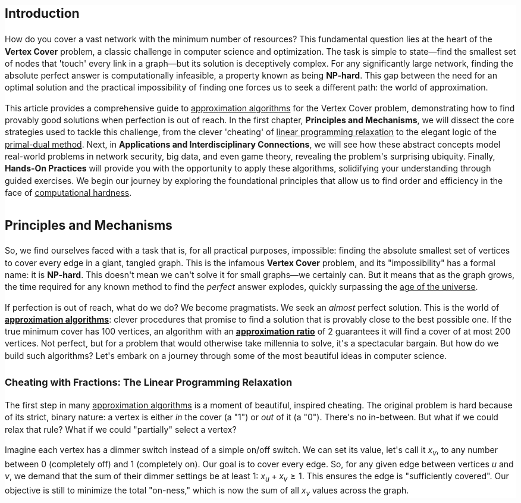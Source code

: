 ## Introduction
How do you cover a vast network with the minimum number of resources? This fundamental question lies at the heart of the **Vertex Cover** problem, a classic challenge in computer science and optimization. The task is simple to state—find the smallest set of nodes that 'touch' every link in a graph—but its solution is deceptively complex. For any significantly large network, finding the absolute perfect answer is computationally infeasible, a property known as being **NP-hard**. This gap between the need for an optimal solution and the practical impossibility of finding one forces us to seek a different path: the world of approximation.

This article provides a comprehensive guide to [approximation algorithms](@article_id:139341) for the Vertex Cover problem, demonstrating how to find provably good solutions when perfection is out of reach. In the first chapter, **Principles and Mechanisms**, we will dissect the core strategies used to tackle this challenge, from the clever 'cheating' of [linear programming relaxation](@article_id:261340) to the elegant logic of the [primal-dual method](@article_id:276242). Next, in **Applications and Interdisciplinary Connections**, we will see how these abstract concepts model real-world problems in network security, big data, and even game theory, revealing the problem's surprising ubiquity. Finally, **Hands-On Practices** will provide you with the opportunity to apply these algorithms, solidifying your understanding through guided exercises. We begin our journey by exploring the foundational principles that allow us to find order and efficiency in the face of [computational hardness](@article_id:271815).

## Principles and Mechanisms

So, we find ourselves faced with a task that is, for all practical purposes, impossible: finding the absolute smallest set of vertices to cover every edge in a giant, tangled graph. This is the infamous **Vertex Cover** problem, and its "impossibility" has a formal name: it is **NP-hard**. This doesn't mean we can't solve it for small graphs—we certainly can. But it means that as the graph grows, the time required for any known method to find the *perfect* answer explodes, quickly surpassing the [age of the universe](@article_id:159300).

If perfection is out of reach, what do we do? We become pragmatists. We seek an *almost* perfect solution. This is the world of **[approximation algorithms](@article_id:139341)**: clever procedures that promise to find a solution that is provably close to the best possible one. If the true minimum cover has 100 vertices, an algorithm with an **[approximation ratio](@article_id:264998)** of 2 guarantees it will find a cover of at most 200 vertices. Not perfect, but for a problem that would otherwise take millennia to solve, it's a spectacular bargain. But how do we build such algorithms? Let's embark on a journey through some of the most beautiful ideas in computer science.

### Cheating with Fractions: The Linear Programming Relaxation

The first step in many [approximation algorithms](@article_id:139341) is a moment of beautiful, inspired cheating. The original problem is hard because of its strict, binary nature: a vertex is either *in* the cover (a "1") or *out* of it (a "0"). There's no in-between. But what if we could relax that rule? What if we could "partially" select a vertex?

Imagine each vertex has a dimmer switch instead of a simple on/off switch. We can set its value, let's call it $x_v$, to any number between 0 (completely off) and 1 (completely on). Our goal is to cover every edge. So, for any given edge between vertices $u$ and $v$, we demand that the sum of their dimmer settings be at least 1: $x_u + x_v \ge 1$. This ensures the edge is "sufficiently covered". Our objective is still to minimize the total "on-ness," which is now the sum of all $x_v$ values across the graph.
